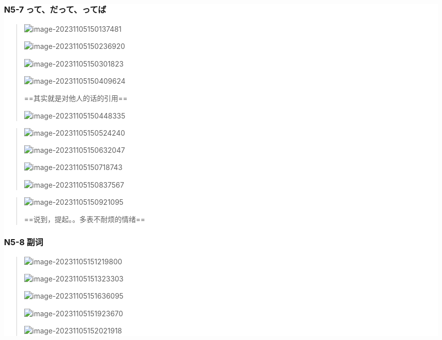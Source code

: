 



### N5-7 って、だって、ってば

> ![image-20231105150137481](C:\Users\admin\AppData\Roaming\Typora\typora-user-images\image-20231105150137481.png)
>
> ![image-20231105150236920](C:\Users\admin\AppData\Roaming\Typora\typora-user-images\image-20231105150236920.png)
>
> ![image-20231105150301823](C:\Users\admin\AppData\Roaming\Typora\typora-user-images\image-20231105150301823.png)
>
> ![image-20231105150409624](C:\Users\admin\AppData\Roaming\Typora\typora-user-images\image-20231105150409624.png)
>
> ==其实就是对他人的话的引用==
>
> ![image-20231105150448335](C:\Users\admin\AppData\Roaming\Typora\typora-user-images\image-20231105150448335.png)





> ![image-20231105150524240](C:\Users\admin\AppData\Roaming\Typora\typora-user-images\image-20231105150524240.png)
>
> ![image-20231105150632047](C:\Users\admin\AppData\Roaming\Typora\typora-user-images\image-20231105150632047.png)
>
> ![image-20231105150718743](C:\Users\admin\AppData\Roaming\Typora\typora-user-images\image-20231105150718743.png)
>
> ![image-20231105150837567](C:\Users\admin\AppData\Roaming\Typora\typora-user-images\image-20231105150837567.png)







> ![image-20231105150921095](C:\Users\admin\AppData\Roaming\Typora\typora-user-images\image-20231105150921095.png)
>
> ==说到，提起。。多表不耐烦的情绪==







### N5-8 副词

> ![image-20231105151219800](C:\Users\admin\AppData\Roaming\Typora\typora-user-images\image-20231105151219800.png)
>
> ![image-20231105151323303](C:\Users\admin\AppData\Roaming\Typora\typora-user-images\image-20231105151323303.png)
>
> ![image-20231105151636095](C:\Users\admin\AppData\Roaming\Typora\typora-user-images\image-20231105151636095.png)
>
> ![image-20231105151923670](C:\Users\admin\AppData\Roaming\Typora\typora-user-images\image-20231105151923670.png)
>
> ![image-20231105152021918](C:\Users\admin\AppData\Roaming\Typora\typora-user-images\image-20231105152021918.png)
>